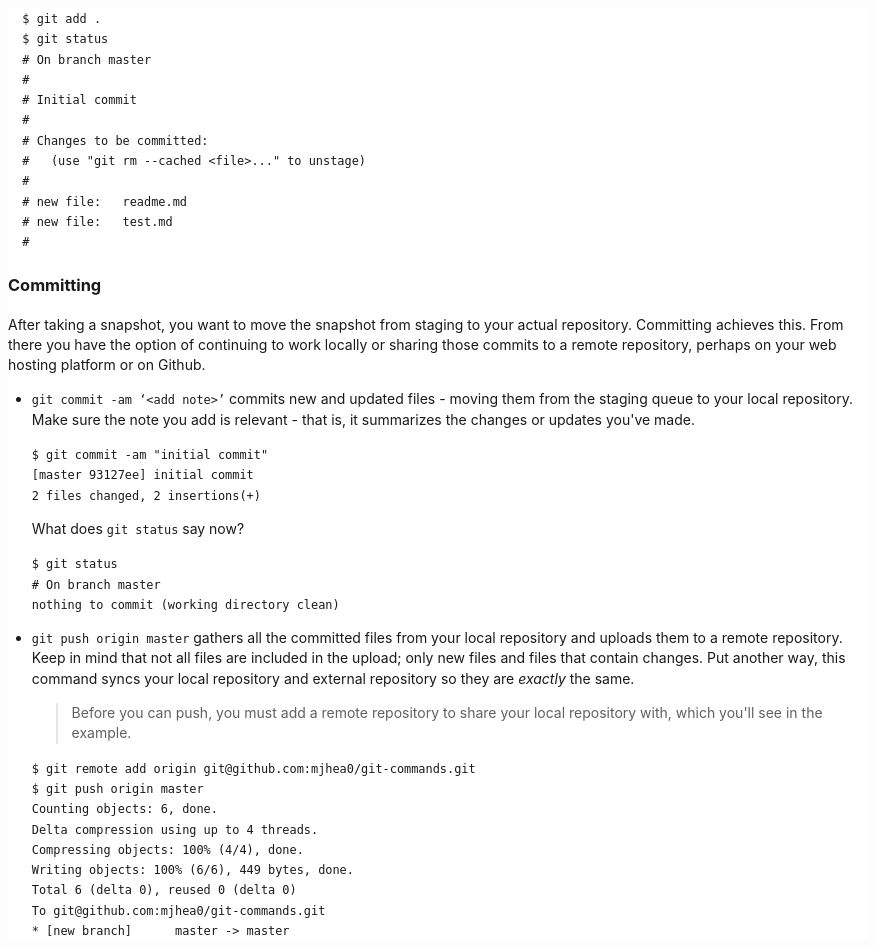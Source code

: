       $ git add .
      $ git status
      # On branch master
      #
      # Initial commit
      #
      # Changes to be committed:
      #   (use "git rm --cached <file>..." to unstage)
      #
      #	new file:   readme.md
      #	new file:   test.md
      # 

### Committing

After taking a snapshot, you want to move the snapshot from staging to your actual repository. Committing achieves this. From there you have the option of continuing to work locally or sharing those commits to a remote repository, perhaps on your web hosting platform or on Github.

- `git commit -am ‘<add note>’` commits new and updated files - moving them from the staging queue to your local repository. Make sure the note you add is relevant - that is, it summarizes the changes or updates you've made.

      $ git commit -am "initial commit"
      [master 93127ee] initial commit
      2 files changed, 2 insertions(+)
      
    What does `git status` say now?
    
      $ git status
      # On branch master
      nothing to commit (working directory clean)

- `git push origin master` gathers all the committed files from your local repository and uploads them to a remote repository. Keep in mind that not all files are included in the upload; only new files and files that contain changes. Put another way, this command syncs your local repository and external repository so they are *exactly* the same.

    > Before you can push, you must add a remote repository to share your local repository with, which you'll see in the example.
    
      $ git remote add origin git@github.com:mjhea0/git-commands.git
      $ git push origin master
      Counting objects: 6, done.
      Delta compression using up to 4 threads.
      Compressing objects: 100% (4/4), done.
      Writing objects: 100% (6/6), 449 bytes, done.
      Total 6 (delta 0), reused 0 (delta 0)
      To git@github.com:mjhea0/git-commands.git
      * [new branch]      master -> master
